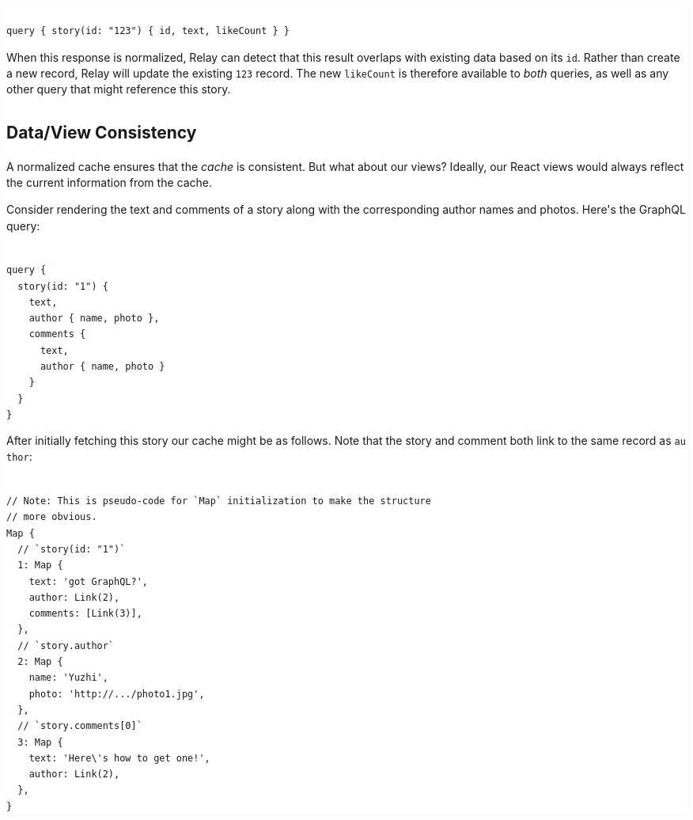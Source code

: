 ```

query { story(id: "123") { id, text, likeCount } }
```

When this response is normalized, Relay can detect that this result overlaps with existing data based on its `id`. Rather than create a new record, Relay will update the existing `123` record. The new `likeCount` is therefore available to _both_ queries, as well as any other query that might reference this story.

## Data/View Consistency

A normalized cache ensures that the _cache_ is consistent. But what about our views? Ideally, our React views would always reflect the current information from the cache.

Consider rendering the text and comments of a story along with the corresponding author names and photos. Here's the GraphQL query:

```

query {
  story(id: "1") {
    text,
    author { name, photo },
    comments {
      text,
      author { name, photo }
    }
  }
}
```

After initially fetching this story our cache might be as follows. Note that the story and comment both link to the same record as `author`:

```

// Note: This is pseudo-code for `Map` initialization to make the structure
// more obvious.
Map {
  // `story(id: "1")`
  1: Map {
    text: 'got GraphQL?',
    author: Link(2),
    comments: [Link(3)],
  },
  // `story.author`
  2: Map {
    name: 'Yuzhi',
    photo: 'http://.../photo1.jpg',
  },
  // `story.comments[0]`
  3: Map {
    text: 'Here\'s how to get one!',
    author: Link(2),
  },
}
```

